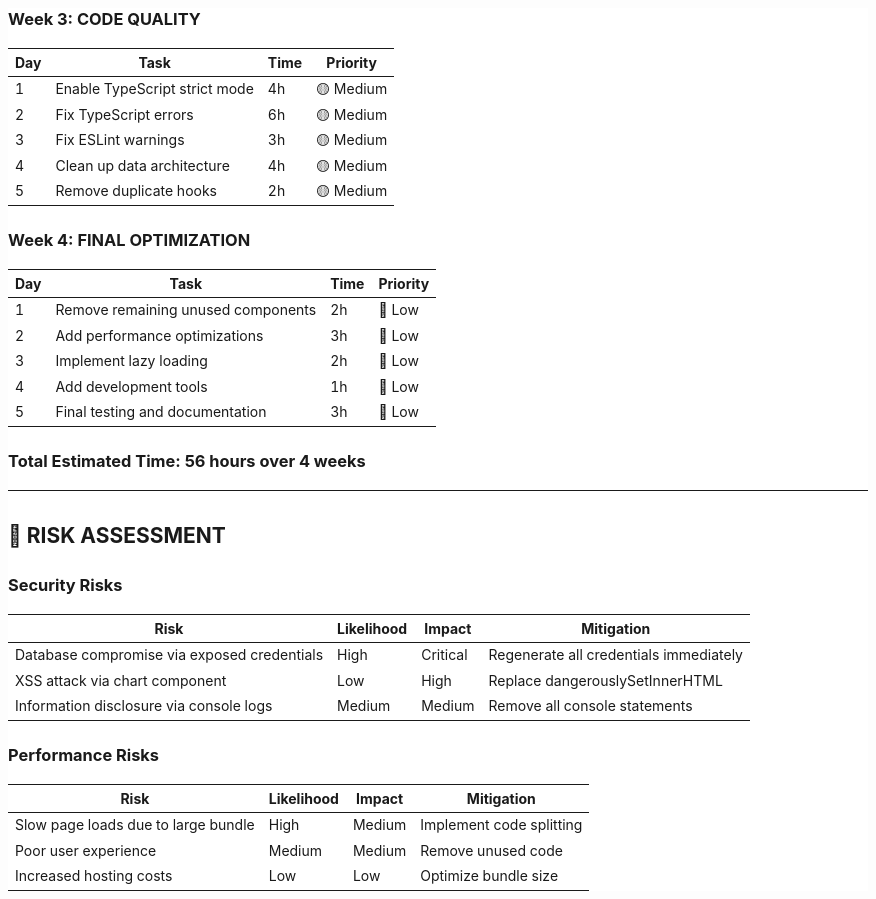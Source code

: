 ### **Week 3: CODE QUALITY**
| Day | Task | Time | Priority |
|-----|------|------|----------|
| 1 | Enable TypeScript strict mode | 4h | 🟡 Medium |
| 2 | Fix TypeScript errors | 6h | 🟡 Medium |
| 3 | Fix ESLint warnings | 3h | 🟡 Medium |
| 4 | Clean up data architecture | 4h | 🟡 Medium |
| 5 | Remove duplicate hooks | 2h | 🟡 Medium |

### **Week 4: FINAL OPTIMIZATION**
| Day | Task | Time | Priority |
|-----|------|------|----------|
| 1 | Remove remaining unused components | 2h | 🔵 Low |
| 2 | Add performance optimizations | 3h | 🔵 Low |
| 3 | Implement lazy loading | 2h | 🔵 Low |
| 4 | Add development tools | 1h | 🔵 Low |
| 5 | Final testing and documentation | 3h | 🔵 Low |

### **Total Estimated Time: 56 hours over 4 weeks**

---

## **🎯 RISK ASSESSMENT**

### **Security Risks**

| Risk | Likelihood | Impact | Mitigation |
|------|------------|--------|------------|
| Database compromise via exposed credentials | High | Critical | Regenerate all credentials immediately |
| XSS attack via chart component | Low | High | Replace dangerouslySetInnerHTML |
| Information disclosure via console logs | Medium | Medium | Remove all console statements |

### **Performance Risks**

| Risk | Likelihood | Impact | Mitigation |
|------|------------|--------|------------|
| Slow page loads due to large bundle | High | Medium | Implement code splitting |
| Poor user experience | Medium | Medium | Remove unused code |
| Increased hosting costs | Low | Low | Optimize bundle size |
